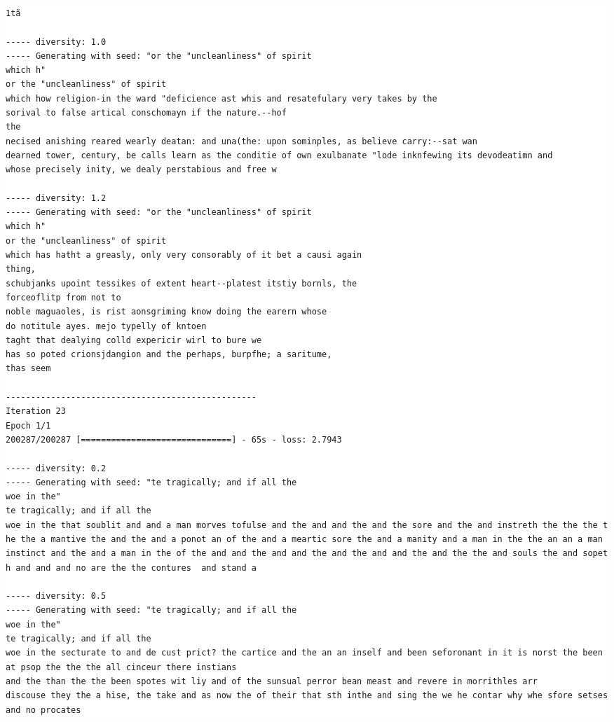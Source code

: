     
    1tã
    
    ----- diversity: 1.0
    ----- Generating with seed: "or the "uncleanliness" of spirit
    which h"
    or the "uncleanliness" of spirit
    which how religion-in the ward "deficience ast whis and resatefulary very takes by the
    sorival to false artical conschomayn if the nature.--hof
    the
    necised anishing reared wearly deatan: and una(the: upon sominples, as believe carry:--sat wan
    dearned tower, century, be calls learn as the conditie of own exulbanate "lode inknfewing its devodeatimn and
    whose precisely inity, we dealy perstabious and free w
    
    ----- diversity: 1.2
    ----- Generating with seed: "or the "uncleanliness" of spirit
    which h"
    or the "uncleanliness" of spirit
    which has hatht a greasly, only very consorably of it bet a causi again
    thing,
    schubjanks upoint tessikes of extent heart--platest itstiy bornls, the
    forceoflitp from not to
    noble maguaoles, is rist aonsgriming know doing the earern whose
    do notitule ayes. mejo typelly of kntoen
    taght that dealying colld expericir wirl to bure we
    has so poted crionsjdangion and the perhaps, burpfhe; a saritume,
    thas seem
    
    --------------------------------------------------
    Iteration 23
    Epoch 1/1
    200287/200287 [==============================] - 65s - loss: 2.7943    
    
    ----- diversity: 0.2
    ----- Generating with seed: "te tragically; and if all the
    woe in the"
    te tragically; and if all the
    woe in the that soublit and and a man morves tofulse and the and and the and the sore and the and instreth the the the the the a mantive the and the and a ponot an of the and a meartic sore the and a manity and a man in the the an an a man instinct and the and a man in the of the and and the and and the and the and and the and the the and souls the and sopeth and and and no are the the contures  and stand a
    
    ----- diversity: 0.5
    ----- Generating with seed: "te tragically; and if all the
    woe in the"
    te tragically; and if all the
    woe in the secturate to and de cust prict? the cartice and the an an inself and been seforonant in it is norst the been at psop the the the all cinceur there instians
    and the than the the been spotes wit liy and of the sunsual perror bean meast and revere in morrithles arr
    discouse they the a hise, the take and as now the of their that sth inthe and sing the we he contar why whe sfore setses and no procates
    